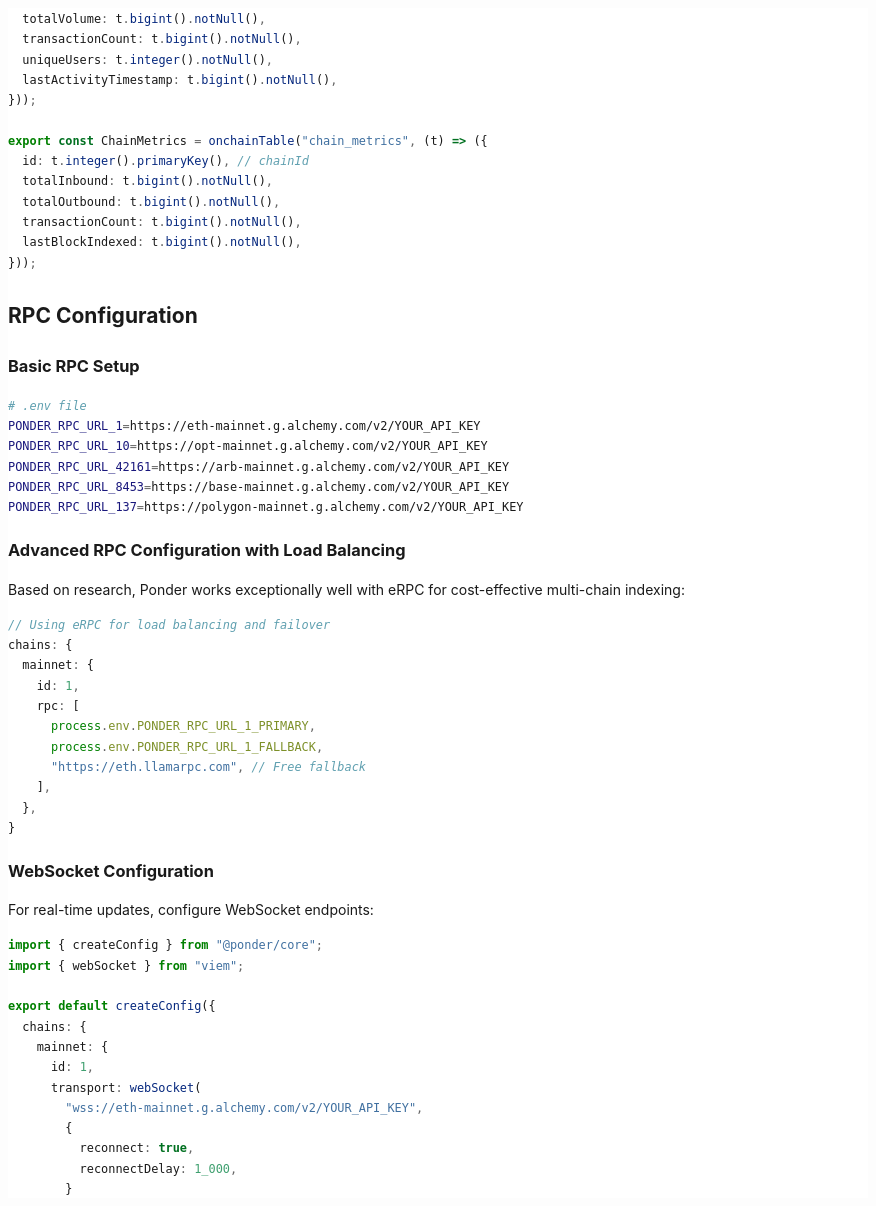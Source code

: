 ```typescript
  totalVolume: t.bigint().notNull(),
  transactionCount: t.bigint().notNull(),
  uniqueUsers: t.integer().notNull(),
  lastActivityTimestamp: t.bigint().notNull(),
}));

export const ChainMetrics = onchainTable("chain_metrics", (t) => ({
  id: t.integer().primaryKey(), // chainId
  totalInbound: t.bigint().notNull(),
  totalOutbound: t.bigint().notNull(),
  transactionCount: t.bigint().notNull(),
  lastBlockIndexed: t.bigint().notNull(),
}));
```

## RPC Configuration

### Basic RPC Setup

```bash
# .env file
PONDER_RPC_URL_1=https://eth-mainnet.g.alchemy.com/v2/YOUR_API_KEY
PONDER_RPC_URL_10=https://opt-mainnet.g.alchemy.com/v2/YOUR_API_KEY
PONDER_RPC_URL_42161=https://arb-mainnet.g.alchemy.com/v2/YOUR_API_KEY
PONDER_RPC_URL_8453=https://base-mainnet.g.alchemy.com/v2/YOUR_API_KEY
PONDER_RPC_URL_137=https://polygon-mainnet.g.alchemy.com/v2/YOUR_API_KEY
```

### Advanced RPC Configuration with Load Balancing

Based on research, Ponder works exceptionally well with eRPC for cost-effective multi-chain indexing:

```typescript
// Using eRPC for load balancing and failover
chains: {
  mainnet: {
    id: 1,
    rpc: [
      process.env.PONDER_RPC_URL_1_PRIMARY,
      process.env.PONDER_RPC_URL_1_FALLBACK,
      "https://eth.llamarpc.com", // Free fallback
    ],
  },
}
```

### WebSocket Configuration

For real-time updates, configure WebSocket endpoints:

```typescript
import { createConfig } from "@ponder/core";
import { webSocket } from "viem";

export default createConfig({
  chains: {
    mainnet: {
      id: 1,
      transport: webSocket(
        "wss://eth-mainnet.g.alchemy.com/v2/YOUR_API_KEY",
        {
          reconnect: true,
          reconnectDelay: 1_000,
        }
```